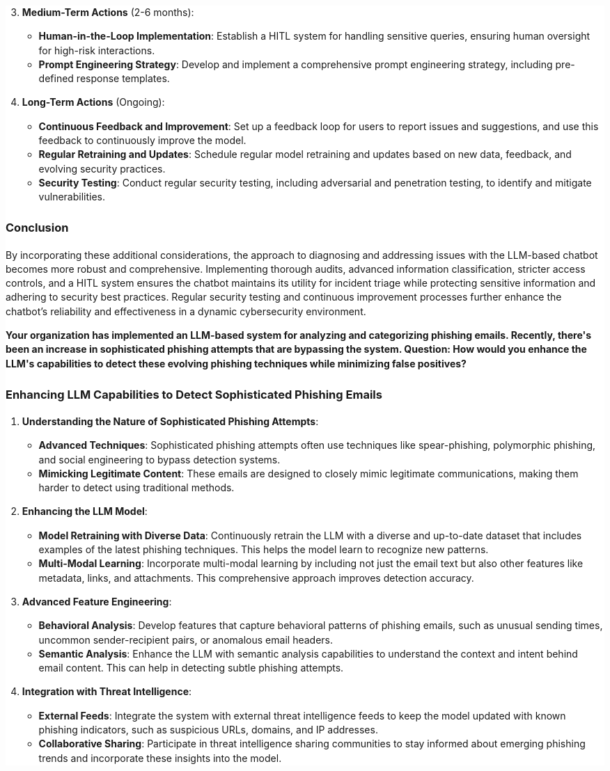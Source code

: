 3. **Medium-Term Actions** (2-6 months):
   - **Human-in-the-Loop Implementation**: Establish a HITL system for handling sensitive queries, ensuring human oversight for high-risk interactions.
   - **Prompt Engineering Strategy**: Develop and implement a comprehensive prompt engineering strategy, including pre-defined response templates.

4. **Long-Term Actions** (Ongoing):
   - **Continuous Feedback and Improvement**: Set up a feedback loop for users to report issues and suggestions, and use this feedback to continuously improve the model.
   - **Regular Retraining and Updates**: Schedule regular model retraining and updates based on new data, feedback, and evolving security practices.
   - **Security Testing**: Conduct regular security testing, including adversarial and penetration testing, to identify and mitigate vulnerabilities.

### Conclusion

By incorporating these additional considerations, the approach to diagnosing and addressing issues with the LLM-based chatbot becomes more robust and comprehensive. Implementing thorough audits, advanced information classification, stricter access controls, and a HITL system ensures the chatbot maintains its utility for incident triage while protecting sensitive information and adhering to security best practices. Regular security testing and continuous improvement processes further enhance the chatbot’s reliability and effectiveness in a dynamic cybersecurity environment.

**Your organization has implemented an LLM-based system for analyzing and categorizing phishing emails. Recently, there's been an increase in sophisticated phishing attempts that are bypassing the system.
Question: How would you enhance the LLM's capabilities to detect these evolving phishing techniques while minimizing false positives?**

### Enhancing LLM Capabilities to Detect Sophisticated Phishing Emails

1. **Understanding the Nature of Sophisticated Phishing Attempts**:
   - **Advanced Techniques**: Sophisticated phishing attempts often use techniques like spear-phishing, polymorphic phishing, and social engineering to bypass detection systems.
   - **Mimicking Legitimate Content**: These emails are designed to closely mimic legitimate communications, making them harder to detect using traditional methods.

2. **Enhancing the LLM Model**:
   - **Model Retraining with Diverse Data**: Continuously retrain the LLM with a diverse and up-to-date dataset that includes examples of the latest phishing techniques. This helps the model learn to recognize new patterns.
   - **Multi-Modal Learning**: Incorporate multi-modal learning by including not just the email text but also other features like metadata, links, and attachments. This comprehensive approach improves detection accuracy.

3. **Advanced Feature Engineering**:
   - **Behavioral Analysis**: Develop features that capture behavioral patterns of phishing emails, such as unusual sending times, uncommon sender-recipient pairs, or anomalous email headers.
   - **Semantic Analysis**: Enhance the LLM with semantic analysis capabilities to understand the context and intent behind email content. This can help in detecting subtle phishing attempts.

4. **Integration with Threat Intelligence**:
   - **External Feeds**: Integrate the system with external threat intelligence feeds to keep the model updated with known phishing indicators, such as suspicious URLs, domains, and IP addresses.
   - **Collaborative Sharing**: Participate in threat intelligence sharing communities to stay informed about emerging phishing trends and incorporate these insights into the model.
